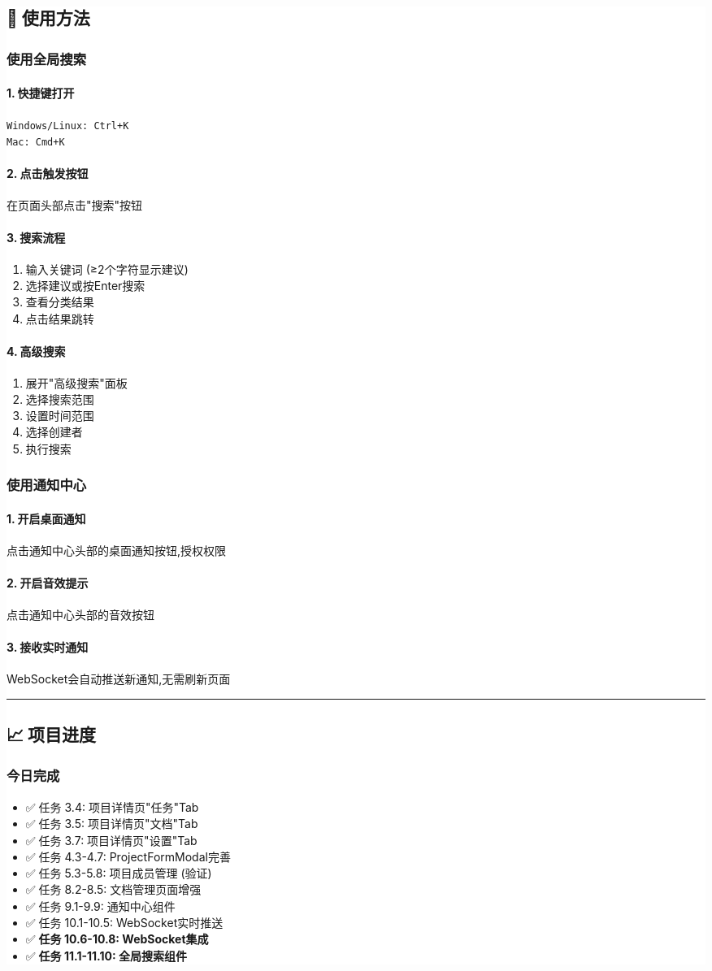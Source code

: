 
## 🚀 使用方法

### 使用全局搜索

#### 1. 快捷键打开
```
Windows/Linux: Ctrl+K
Mac: Cmd+K
```

#### 2. 点击触发按钮
在页面头部点击"搜索"按钮

#### 3. 搜索流程
1. 输入关键词 (≥2个字符显示建议)
2. 选择建议或按Enter搜索
3. 查看分类结果
4. 点击结果跳转

#### 4. 高级搜索
1. 展开"高级搜索"面板
2. 选择搜索范围
3. 设置时间范围
4. 选择创建者
5. 执行搜索

### 使用通知中心

#### 1. 开启桌面通知
点击通知中心头部的桌面通知按钮,授权权限

#### 2. 开启音效提示
点击通知中心头部的音效按钮

#### 3. 接收实时通知
WebSocket会自动推送新通知,无需刷新页面

---

## 📈 项目进度

### 今日完成
- ✅ 任务 3.4: 项目详情页"任务"Tab
- ✅ 任务 3.5: 项目详情页"文档"Tab
- ✅ 任务 3.7: 项目详情页"设置"Tab
- ✅ 任务 4.3-4.7: ProjectFormModal完善
- ✅ 任务 5.3-5.8: 项目成员管理 (验证)
- ✅ 任务 8.2-8.5: 文档管理页面增强
- ✅ 任务 9.1-9.9: 通知中心组件
- ✅ 任务 10.1-10.5: WebSocket实时推送
- ✅ **任务 10.6-10.8: WebSocket集成**
- ✅ **任务 11.1-11.10: 全局搜索组件**

